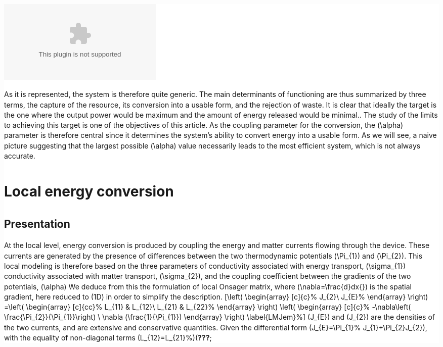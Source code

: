 ![Schematic view of the generic system. There is a reservoir and a sink,
whose potential \(\Pi_{1}^{+}\) and \(\Pi_{1}^{-}\) are constant. The
coupling of the conversion zone (circle) with the reservoir and the sink
is ensured by the elements \(R_{+}\) and \(R_{-}\). As a result, the
difference in potential \(\Pi_{1}^{+}-\Pi_{1}^{-}\) and less than that
between reservoir and sink. The internal resistance
\(R_2=\frac{L}{A\sigma2}\) gives rise to a dissipative contribution
\(R_2I_{2}^2\). The \(R_L\) resistance is the output load, and the
output power is
\(P_{out}=R_L I_{2}^2\).<span label="Figure1"></span>](setup-2.eps)

As it is represented, the system is therefore quite generic. The main
determinants of functioning are thus summarized by three terms, the
capture of the resource, its conversion into a usable form, and the
rejection of waste. It is clear that ideally the target is the one where
the output power would be maximum and the amount of energy released
would be minimal.. The study of the limits to achieving this target is
one of the objectives of this article. As the coupling parameter for the
conversion, the \(\alpha\) parameter is therefore central since it
determines the system’s ability to convert energy into a usable form. As
we will see, a naive picture suggesting that the largest possible
\(\alpha\) value necessarily leads to the most efficient system, which
is not always accurate.

# Local energy conversion

## Presentation

At the local level, energy conversion is produced by coupling the energy
and matter currents flowing through the device. These currents are
generated by the presence of differences between the two thermodynamic
potentials \(\Pi_{1}\) and \(\Pi_{2}\). This local modeling is therefore
based on the three parameters of conductivity associated with energy
transport, \(\sigma_{1}\) conductivity associated with matter transport,
\(\sigma_{2}\), and the coupling coefficient between the gradients of
the two potentials, \(\alpha\) We deduce from this the formulation of
local Onsager matrix, where \(\nabla=\frac{d}dx{}\) is the spatial
gradient, here reduced to \(1D\) in order to simplify the description.
\[\left(
\begin{array}
[c]{c}%
J_{2}\\
J_{E}%
\end{array}
\right)  =\left(
\begin{array}
[c]{cc}%
L_{11} & L_{12}\\
L_{21} & L_{22}%
\end{array}
\right)  \left(
\begin{array}
[c]{c}%
-\nabla\left(  \frac{\Pi_{2}}{\Pi_{1}}\right)  \\
\nabla (\frac{1}{\Pi_{1}})
\end{array}
\right)  \label{LMJem}%\] \(J_{E}\) and \(J_{2}\) are the densities of
the two currents, and are extensive and conservative quantities. Given
the differential form \(J_{E}=\Pi_{1}%
J_{1}+\Pi_{2}J_{2}\), with the equality of non-diagonal terms
\(L_{12}=L_{21}%\)(<span class="citeproc-not-found" data-reference-id="onsager_reciprocal_1931_1">**???**</span>;